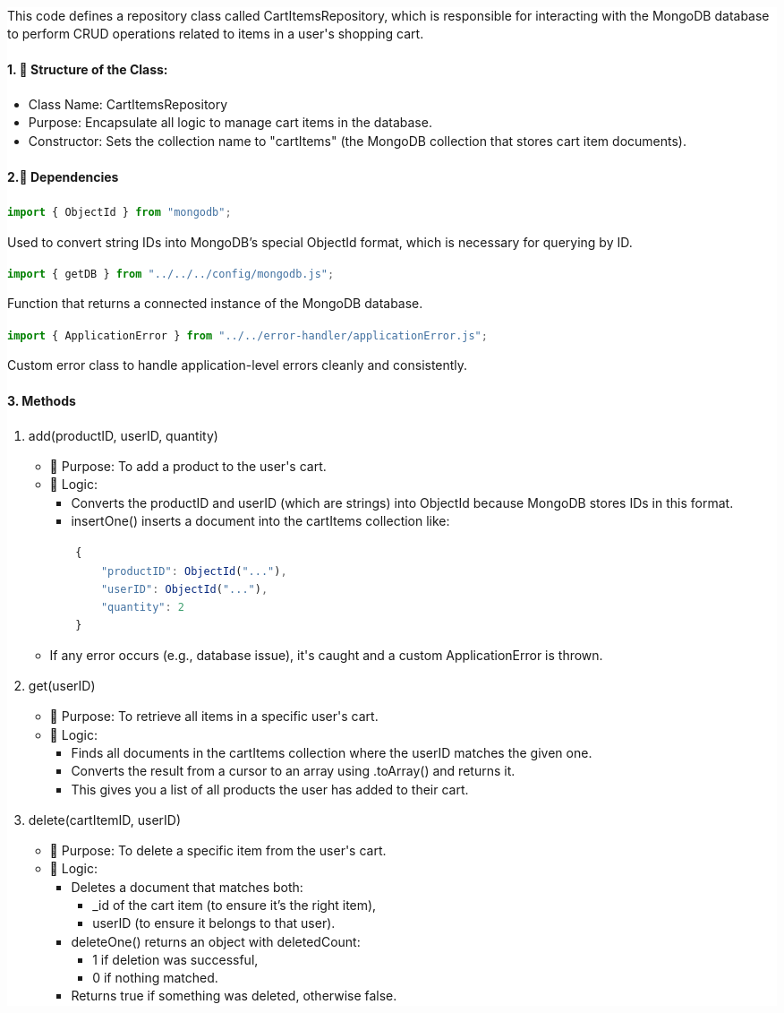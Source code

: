This code defines a repository class called CartItemsRepository, which is responsible for interacting with the MongoDB database to perform CRUD operations related to items in a user's shopping cart.

#### 1. 🧱 Structure of the Class:

- Class Name: CartItemsRepository
- Purpose: Encapsulate all logic to manage cart items in the database.
- Constructor: Sets the collection name to "cartItems" (the MongoDB collection that stores cart item documents).

#### 2.🔧 Dependencies

```javascript
import { ObjectId } from "mongodb";
```

Used to convert string IDs into MongoDB’s special ObjectId format, which is necessary for querying by ID.

```javascript
import { getDB } from "../../../config/mongodb.js";
```

Function that returns a connected instance of the MongoDB database.

```javascript
import { ApplicationError } from "../../error-handler/applicationError.js";
```

Custom error class to handle application-level errors cleanly and consistently.

#### 3. Methods

1. add(productID, userID, quantity)

   - 📌 Purpose: To add a product to the user's cart.
   - 🧠 Logic:
     - Converts the productID and userID (which are strings) into ObjectId because MongoDB stores IDs in this format.
     - insertOne() inserts a document into the cartItems collection like:
     ```javascript
         {
             "productID": ObjectId("..."),
             "userID": ObjectId("..."),
             "quantity": 2
         }
     ```
   - If any error occurs (e.g., database issue), it's caught and a custom ApplicationError is thrown.

2. get(userID)
   - 📌 Purpose: To retrieve all items in a specific user's cart.
   - 🧠 Logic:
     - Finds all documents in the cartItems collection where the userID matches the given one.
     - Converts the result from a cursor to an array using .toArray() and returns it.
     - This gives you a list of all products the user has added to their cart.
3. delete(cartItemID, userID)
   - 📌 Purpose: To delete a specific item from the user's cart.
   - 🧠 Logic:
     - Deletes a document that matches both:
       - \_id of the cart item (to ensure it’s the right item),
       - userID (to ensure it belongs to that user).
     - deleteOne() returns an object with deletedCount:
       - 1 if deletion was successful,
       - 0 if nothing matched.
     - Returns true if something was deleted, otherwise false.
